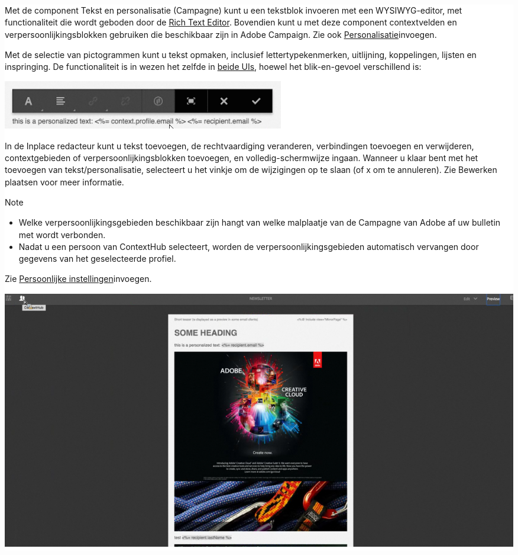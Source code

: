 Met de component Tekst en personalisatie (Campagne) kunt u een tekstblok invoeren met een WYSIWYG-editor, met functionaliteit die wordt geboden door de [Rich Text Editor](/help/sites-authoring/rich-text-editor.md). Bovendien kunt u met deze component contextvelden en verpersoonlijkingsblokken gebruiken die beschikbaar zijn in Adobe Campaign. Zie ook [Personalisatie](/help/sites-authoring/campaign.md#inserting-personalization)invoegen.

Met de selectie van pictogrammen kunt u tekst opmaken, inclusief lettertypekenmerken, uitlijning, koppelingen, lijsten en inspringing. De functionaliteit is in wezen het zelfde in [beide UIs](/help/sites-authoring/editing-content.md), hoewel het blik-en-gevoel verschillend is:

![chlimage_1-115](assets/chlimage_1-115.png)

In de Inplace redacteur kunt u tekst toevoegen, de rechtvaardiging veranderen, verbindingen toevoegen en verwijderen, contextgebieden of verpersoonlijkingsblokken toevoegen, en volledig-schermwijze ingaan. Wanneer u klaar bent met het toevoegen van tekst/personalisatie, selecteert u het vinkje om de wijzigingen op te slaan (of x om te annuleren). Zie Bewerken [](/help/sites-authoring/editing-content.md#edit-configure-copy-cut-delete-paste) plaatsen voor meer informatie.

>[!NOTE]
>
>* Welke verpersoonlijkingsgebieden beschikbaar zijn hangt van welke malplaatje van de Campagne van Adobe af uw bulletin met wordt verbonden.
>* Nadat u een persoon van ContextHub selecteert, worden de verpersoonlijkingsgebieden automatisch vervangen door gegevens van het geselecteerde profiel.
>
>
Zie [Persoonlijke instellingen](/help/sites-authoring/campaign.md#inserting-personalization)invoegen.

![chlimage_1-116](assets/chlimage_1-116.png)
